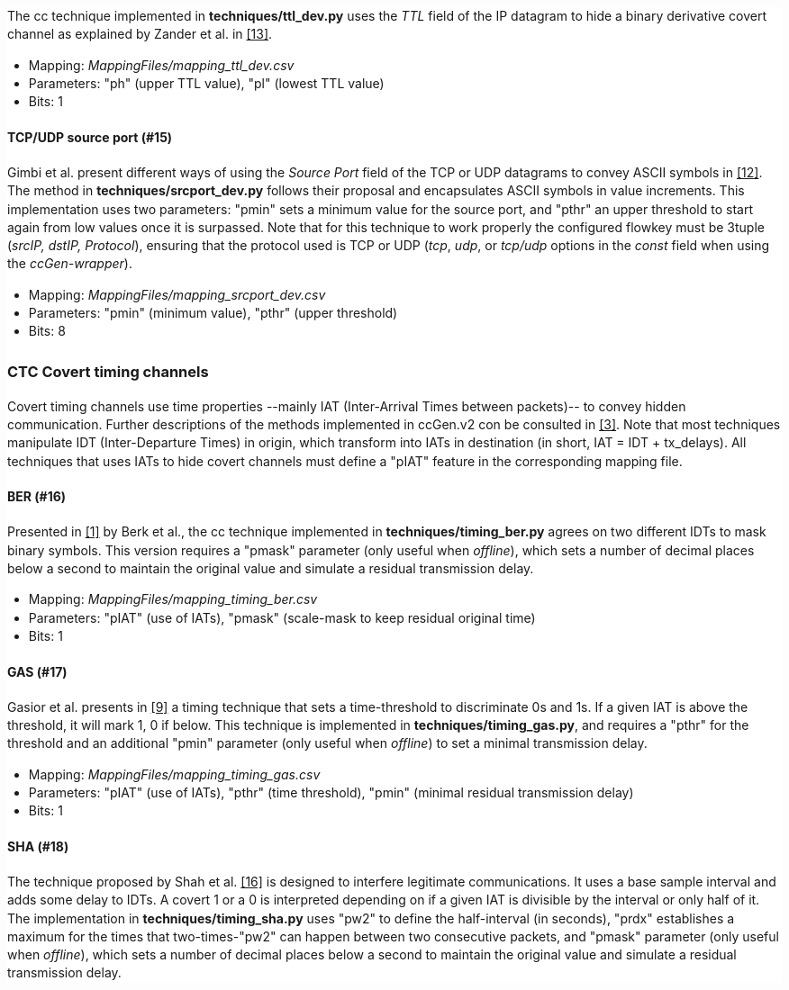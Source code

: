 The cc technique implemented in **techniques/ttl_dev.py** uses the *TTL* field of the IP datagram to hide a binary derivative covert channel as explained by Zander et al. in [[13]](#references).

- Mapping: *MappingFiles/mapping_ttl_dev.csv*
- Parameters: "ph" (upper TTL value), "pl" (lowest TTL value)
- Bits: 1 

#### TCP/UDP source port (#15)

Gimbi et al. present different ways of using the *Source Port* field of the TCP or UDP datagrams to convey ASCII symbols in [[12]](#references). The method in **techniques/srcport_dev.py** follows their proposal and encapsulates ASCII symbols in value increments. This implementation uses two parameters: "pmin" sets a minimum value for the source port, and "pthr" an upper threshold to start again from low values once it is surpassed. Note that for this technique to work properly the configured flowkey must be 3tuple (*srcIP, dstIP, Protocol*), ensuring that the protocol used is TCP or UDP (*tcp*, *udp*, or *tcp/udp* options in the *const* field when using the *ccGen-wrapper*).

- Mapping: *MappingFiles/mapping_srcport_dev.csv*
- Parameters: "pmin" (minimum value), "pthr" (upper threshold)
- Bits: 8 

### CTC Covert timing channels

Covert timing channels use time properties --mainly IAT (Inter-Arrival Times between packets)-- to convey hidden communication. Further descriptions of the methods implemented in ccGen.v2 con be consulted in [[3]](#references). Note that most techniques manipulate IDT (Inter-Departure Times) in origin, which transform into IATs in destination (in short, IAT = IDT + tx_delays). All techniques that uses IATs to hide covert channels must define a "pIAT" feature in the corresponding mapping file.

#### BER (#16)

Presented in [[1]](#references) by Berk et al., the cc technique implemented in **techniques/timing_ber.py** agrees on two different IDTs to mask binary symbols. This version requires a "pmask" parameter (only useful when *offline*), which sets a number of decimal places below a second to maintain the original value and simulate a residual transmission delay.

- Mapping: *MappingFiles/mapping_timing_ber.csv*
- Parameters: "pIAT" (use of IATs), "pmask" (scale-mask to keep residual original time)
- Bits: 1

#### GAS (#17)

Gasior et al. presents in [[9]](#references) a timing technique that sets a time-threshold to discriminate 0s and 1s. If a given IAT is above the threshold, it will mark 1, 0 if below. This technique is implemented in **techniques/timing_gas.py**, and requires a "pthr" for the threshold and an additional "pmin" parameter (only useful when *offline*) to set a minimal transmission delay.

- Mapping: *MappingFiles/mapping_timing_gas.csv*
- Parameters: "pIAT" (use of IATs), "pthr" (time threshold), "pmin" (minimal residual transmission delay)
- Bits: 1

#### SHA (#18)

The technique proposed by Shah et al. [[16]](#references) is designed to interfere legitimate communications. It uses a base sample interval and adds some delay to IDTs. A covert 1 or a 0 is interpreted depending on if a given IAT is divisible by the interval or only half of it. The implementation in **techniques/timing_sha.py** uses "pw2" to define the half-interval (in seconds), "prdx" establishes a maximum for the times that two-times-"pw2" can happen between two consecutive packets, and "pmask" parameter (only useful when *offline*), which sets a number of decimal places below a second to maintain the original value and simulate a residual transmission delay.
